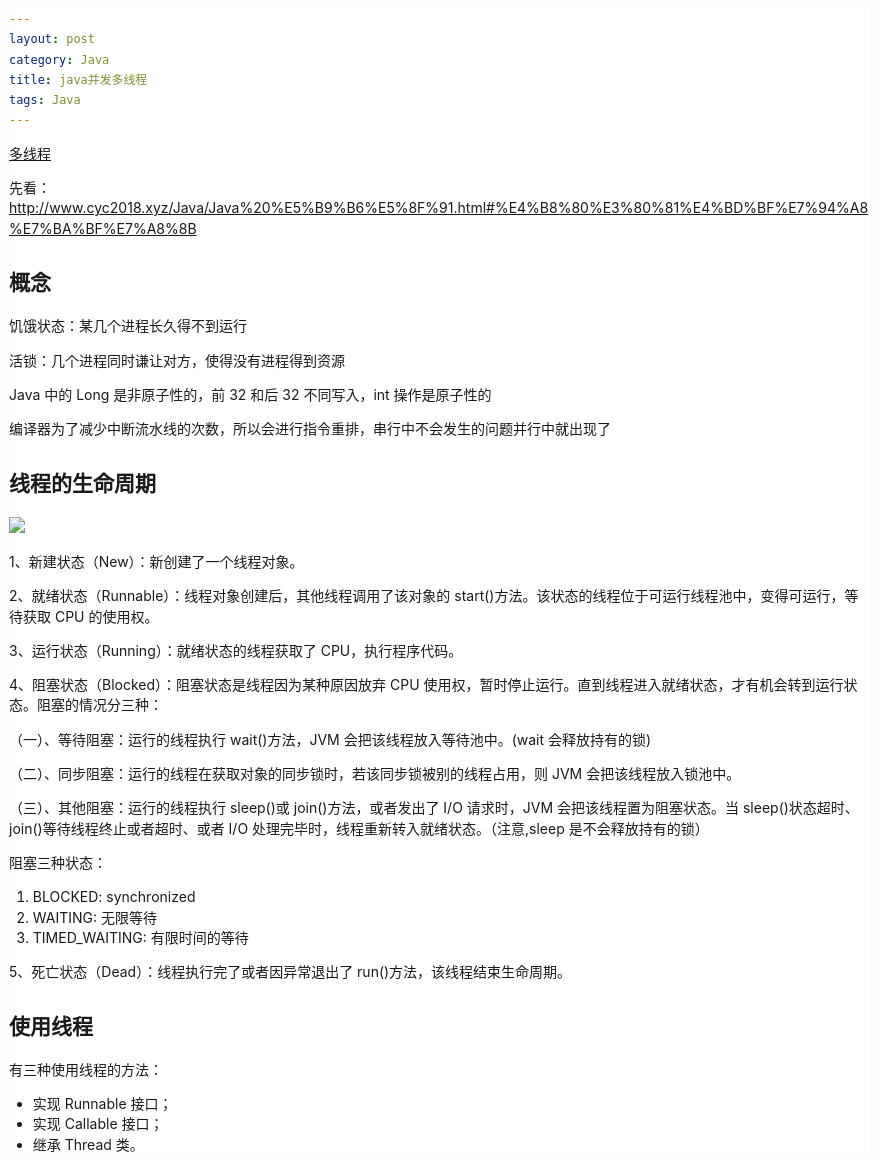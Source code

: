 ```yaml
---
layout: post
category: Java
title: java并发多线程
tags: Java
---
```


[多线程](https://www.cnblogs.com/GarfieldEr007/p/5746362.html)

先看：http://www.cyc2018.xyz/Java/Java%20%E5%B9%B6%E5%8F%91.html#%E4%B8%80%E3%80%81%E4%BD%BF%E7%94%A8%E7%BA%BF%E7%A8%8B

## 概念

饥饿状态：某几个进程长久得不到运行

活锁：几个进程同时谦让对方，使得没有进程得到资源

Java 中的 Long 是非原子性的，前 32 和后 32 不同写入，int 操作是原子性的

编译器为了减少中断流水线的次数，所以会进行指令重排，串行中不会发生的问题并行中就出现了

## 线程的生命周期

![](https://cdn.jsdelivr.net/gh/mafulong/mdPic@master/images/c7cca93e6dbb47e8ab3cb83bf091e2bf.jpeg)

1、新建状态（New）：新创建了一个线程对象。

2、就绪状态（Runnable）：线程对象创建后，其他线程调用了该对象的 start()方法。该状态的线程位于可运行线程池中，变得可运行，等待获取 CPU 的使用权。

3、运行状态（Running）：就绪状态的线程获取了 CPU，执行程序代码。

4、阻塞状态（Blocked）：阻塞状态是线程因为某种原因放弃 CPU 使用权，暂时停止运行。直到线程进入就绪状态，才有机会转到运行状态。阻塞的情况分三种：

（一）、等待阻塞：运行的线程执行 wait()方法，JVM 会把该线程放入等待池中。(wait 会释放持有的锁)

（二）、同步阻塞：运行的线程在获取对象的同步锁时，若该同步锁被别的线程占用，则 JVM 会把该线程放入锁池中。

（三）、其他阻塞：运行的线程执行 sleep()或 join()方法，或者发出了 I/O 请求时，JVM 会把该线程置为阻塞状态。当 sleep()状态超时、join()等待线程终止或者超时、或者 I/O 处理完毕时，线程重新转入就绪状态。（注意,sleep 是不会释放持有的锁）

阻塞三种状态：

1. BLOCKED: synchronized
2. WAITING: 无限等待
3. TIMED_WAITING: 有限时间的等待

5、死亡状态（Dead）：线程执行完了或者因异常退出了 run()方法，该线程结束生命周期。

## 使用线程

有三种使用线程的方法：

- 实现 Runnable 接口；
- 实现 Callable 接口；
- 继承 Thread 类。
